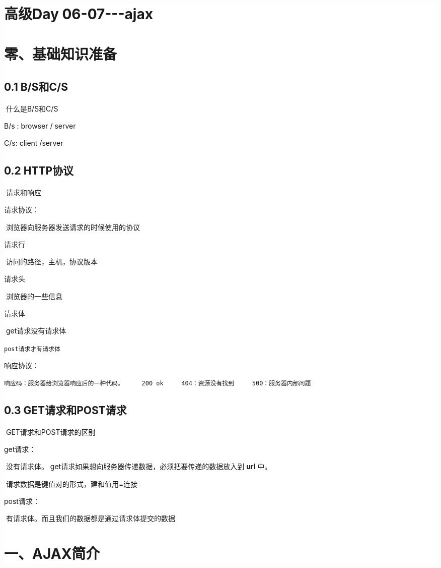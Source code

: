 # 高级Day 06-07---ajax

# 零、基础知识准备

## 0.1	B/S和C/S

​	什么是B/S和C/S

B/s :  browser / server

C/s:  client /server

## 0.2	HTTP协议

​	请求和响应

请求协议：

​	浏览器向服务器发送请求的时候使用的协议

请求行

​	访问的路径，主机，协议版本

请求头

​	浏览器的一些信息

请求体

​	get请求没有请求体

 	post请求才有请求体



响应协议：

 	响应码：服务器给浏览器响应后的一种代码。     200 ok     404：资源没有找到     500：服务器内部问题



## 0.3	GET请求和POST请求

​	GET请求和POST请求的区别

get请求：

​	没有请求体。 get请求如果想向服务器传递数据，必须把要传递的数据放入到  **url** 中。

​	请求数据是键值对的形式，建和值用=连接

post请求：

​	有请求体。而且我们的数据都是通过请求体提交的数据



# 一、AJAX简介
